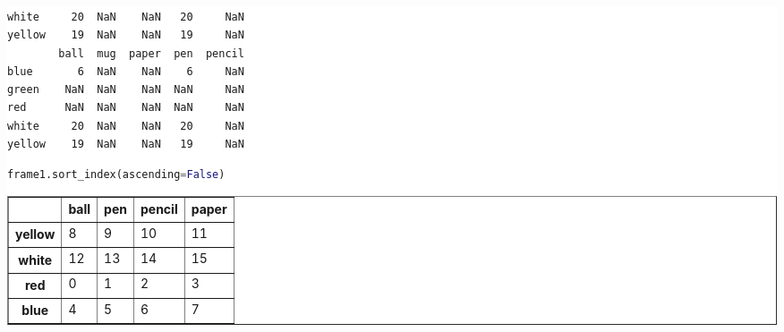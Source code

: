     white     20  NaN    NaN   20     NaN
    yellow    19  NaN    NaN   19     NaN
            ball  mug  paper  pen  pencil
    blue       6  NaN    NaN    6     NaN
    green    NaN  NaN    NaN  NaN     NaN
    red      NaN  NaN    NaN  NaN     NaN
    white     20  NaN    NaN   20     NaN
    yellow    19  NaN    NaN   19     NaN



```python
frame1.sort_index(ascending=False)
```




<div>
<table border="1" class="dataframe">
  <thead>
    <tr style="text-align: right;">
      <th></th>
      <th>ball</th>
      <th>pen</th>
      <th>pencil</th>
      <th>paper</th>
    </tr>
  </thead>
  <tbody>
    <tr>
      <th>yellow</th>
      <td>8</td>
      <td>9</td>
      <td>10</td>
      <td>11</td>
    </tr>
    <tr>
      <th>white</th>
      <td>12</td>
      <td>13</td>
      <td>14</td>
      <td>15</td>
    </tr>
    <tr>
      <th>red</th>
      <td>0</td>
      <td>1</td>
      <td>2</td>
      <td>3</td>
    </tr>
    <tr>
      <th>blue</th>
      <td>4</td>
      <td>5</td>
      <td>6</td>
      <td>7</td>
    </tr>
  </tbody>
</table>
</div>
